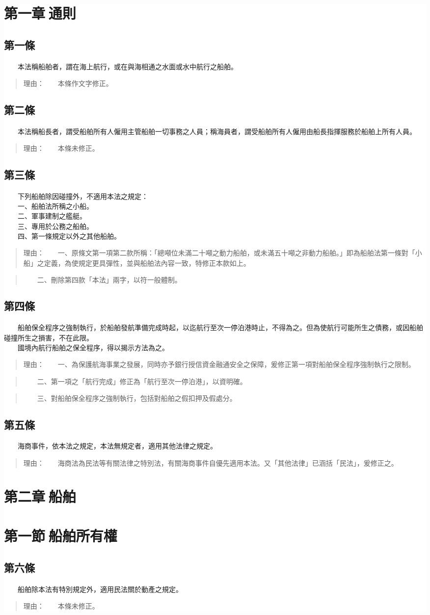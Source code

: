 第一章  通則
============
第一條 
-------
　　本法稱船舶者，謂在海上航行，或在與海相通之水面或水中航行之船舶。  
> 理由：　　本條作文字修正。



第二條 
-------
　　本法稱船長者，謂受船舶所有人僱用主管船舶一切事務之人員；稱海員者，謂受船舶所有人僱用由船長指揮服務於船舶上所有人員。  
> 理由：　　本條未修正。



第三條 
-------
　　下列船舶除因碰撞外，不適用本法之規定：  
　　一、船舶法所稱之小船。  
　　二、軍事建制之艦艇。  
　　三、專用於公務之船舶。  
　　四、第一條規定以外之其他船舶。  
> 理由：　　一、原條文第一項第二款所稱：「總噸位未滿二十噸之動力船舶，或未滿五十噸之非動力船舶。」即為船舶法第一條對「小船」之定義，為使規定更具彈性，並與船舶法內容一致，特修正本款如上。

> 　　二、刪除第四款「本法」兩字，以符一般體制。



第四條 
-------
　　船舶保全程序之強制執行，於船舶發航準備完成時起，以迄航行至次一停泊港時止，不得為之。但為使航行可能所生之債務，或因船舶碰撞所生之損害，不在此限。  
　　國境內航行船舶之保全程序，得以揭示方法為之。  
> 理由：　　一、為保護航海事業之發展，同時亦予銀行授信資金融通安全之保障，爰修正第一項對船舶保全程序強制執行之限制。

> 　　二、第一項之「航行完成」修正為「航行至次一停泊港」，以資明確。

> 　　三、對船舶保全程序之強制執行，包括對船舶之假扣押及假處分。



第五條 
-------
　　海商事件，依本法之規定，本法無規定者，適用其他法律之規定。  
> 理由：　　海商法為民法等有關法律之特別法，有關海商事件自優先適用本法。又「其他法律」已涵括「民法」，爰修正之。



第二章  船舶
============
第一節  船舶所有權
==================
第六條 
-------
　　船舶除本法有特別規定外，適用民法關於動產之規定。  
> 理由：　　本條未修正。


